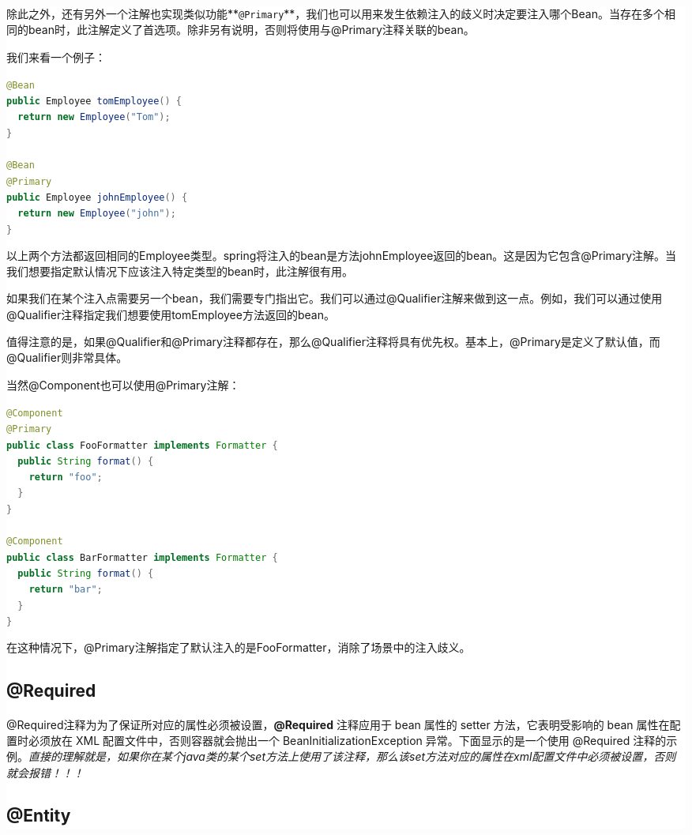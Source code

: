 除此之外，还有另外一个注解也实现类似功能**`@Primary`**，我们也可以用来发生依赖注入的歧义时决定要注入哪个Bean。当存在多个相同的bean时，此注解定义了首选项。除非另有说明，否则将使用与@Primary注释关联的bean。

我们来看一个例子：

```java
@Bean
public Employee tomEmployee() {
  return new Employee("Tom");
}

@Bean
@Primary
public Employee johnEmployee() {
  return new Employee("john");
}
```

以上两个方法都返回相同的Employee类型。spring将注入的bean是方法johnEmployee返回的bean。这是因为它包含@Primary注解。当我们想要指定默认情况下应该注入特定类型的bean时，此注解很有用。

如果我们在某个注入点需要另一个bean，我们需要专门指出它。我们可以通过@Qualifier注解来做到这一点。例如，我们可以通过使用@Qualifier注释指定我们想要使用tomEmployee方法返回的bean。

值得注意的是，如果@Qualifier和@Primary注释都存在，那么@Qualifier注释将具有优先权。基本上，@Primary是定义了默认值，而@Qualifier则非常具体。

当然@Component也可以使用@Primary注解：

```java
@Component
@Primary
public class FooFormatter implements Formatter {
  public String format() {
    return "foo";
  }
}

@Component
public class BarFormatter implements Formatter {
  public String format() {
    return "bar";
  }
}
```

在这种情况下，@Primary注解指定了默认注入的是FooFormatter，消除了场景中的注入歧义。

## @Required

@Required注释为为了保证所对应的属性必须被设置，**@Required** 注释应用于 bean 属性的 setter 方法，它表明受影响的 bean 属性在配置时必须放在 XML 配置文件中，否则容器就会抛出一个 BeanInitializationException 异常。下面显示的是一个使用 @Required 注释的示例。*直接的理解就是，如果你在某个java类的某个set方法上使用了该注释，那么该set方法对应的属性在xml配置文件中必须被设置，否则就会报错！！！*

## @Entity
